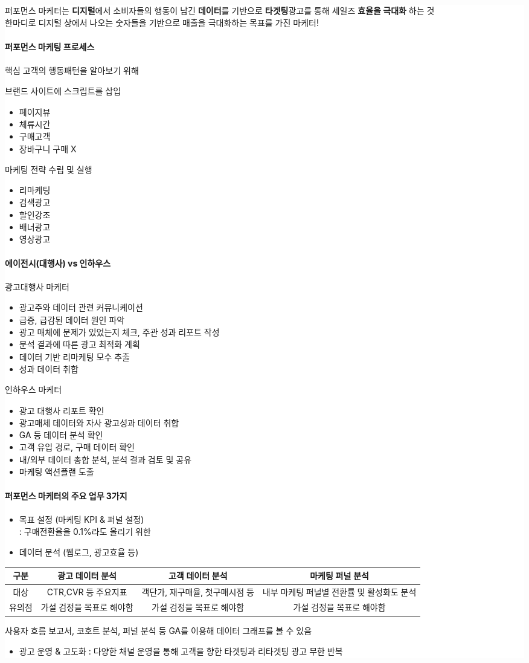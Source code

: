 퍼포먼스 마케터는 **디지털**에서 소비자들의 행동이 남긴 **데이터**를 기반으로 **타겟팅**광고를 통해 세일즈 **효율을 극대화** 하는 것   
한마디로 디지털 상에서 나오는 숫자들을 기반으로 매출을 극대화하는 목표를 가진 마케터!   

#### 퍼포먼스 마케팅 프로세스

핵심 고객의 행동패턴을 알아보기 위해   

브랜드 사이트에 스크립트를 삽입   
- 페이지뷰
- 체류시간
- 구매고객
- 장바구니 구매 X  

마케팅 전략 수립 및 실행
- 리마케팅
- 검색광고
- 할인강조
- 배너광고
- 영상광고

#### 에이전시(대행사) vs 인하우스

광고대행사 마케터
- 광고주와 데이터 관련 커뮤니케이션
- 급증, 급감된 데이터 원인 파악
- 광고 매체에 문제가 있었는지 체크, 주관 성과 리포트 작성
- 분석 결과에 따른 광고 최적화 계획
- 데이터 기반 리마케팅 모수 추출
- 성과 데이터 취합

인하우스 마케터
- 광고 대행사 리포트 확인
- 광고매체 데이터와 자사 광고성과 데이터 취합
- GA 등 데이터 분석 확인
- 고객 유입 경로, 구매 데이터 확인
- 내/외부 데이터 총합 분석, 분석 결과 검토 및 공유
- 마케팅 액션플랜 도출

#### 퍼포먼스 마케터의 주요 업무 3가지
- 목표 설정 (마케팅 KPI & 퍼널 설정)   
  : 구매전환율을 0.1%라도 올리기 위한

- 데이터 분석 (웹로그, 광고효율 등)

|구분|광고 데이터 분석|고객 데이터 분석|마케팅 퍼널 분석|
|:---:|:---:|:---:|:---:|
|대상|CTR,CVR 등 주요지표|객단가, 재구매율, 첫구매시점 등|내부 마케팅 퍼널별 전환률 및 활성화도 분석|
|유의점|가설 검정을 목표로 해야함|가설 검정을 목표로 해야함|가설 검정을 목표로 해야함|

  사용자 흐름 보고서, 코호트 분석, 퍼널 분석 등 GA를 이용해 데이터 그래프를 볼 수 있음

- 광고 운영 & 고도화
  : 다양한 채널 운영을 통해 고객을 향한 타겟팅과 리타겟팅 광고 무한 반복
